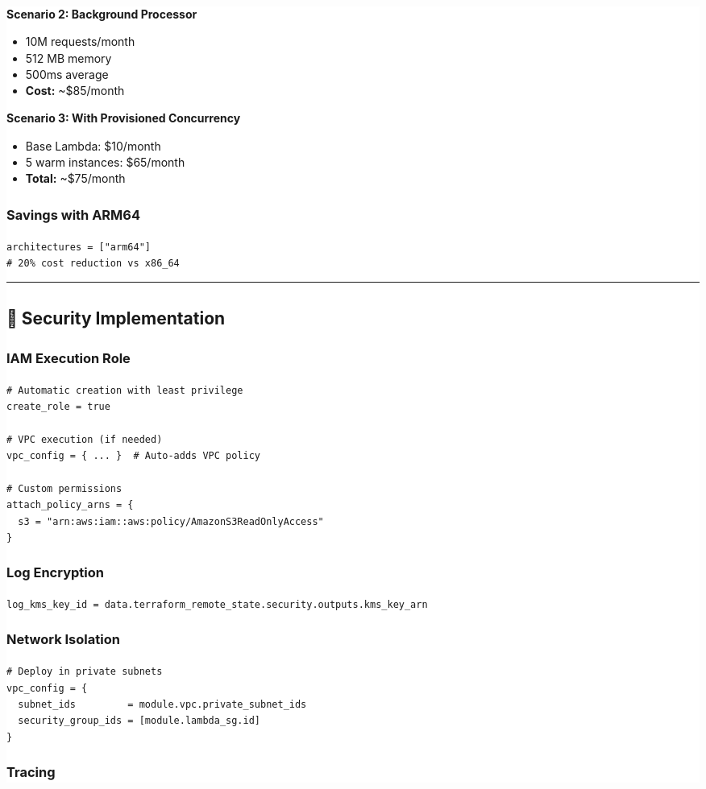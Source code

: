 **Scenario 2: Background Processor**
- 10M requests/month
- 512 MB memory
- 500ms average
- **Cost:** ~$85/month

**Scenario 3: With Provisioned Concurrency**
- Base Lambda: $10/month
- 5 warm instances: $65/month
- **Total:** ~$75/month

### Savings with ARM64

```hcl
architectures = ["arm64"]
# 20% cost reduction vs x86_64
```

---

## 🔐 Security Implementation

### IAM Execution Role

```hcl
# Automatic creation with least privilege
create_role = true

# VPC execution (if needed)
vpc_config = { ... }  # Auto-adds VPC policy

# Custom permissions
attach_policy_arns = {
  s3 = "arn:aws:iam::aws:policy/AmazonS3ReadOnlyAccess"
}
```

### Log Encryption

```hcl
log_kms_key_id = data.terraform_remote_state.security.outputs.kms_key_arn
```

### Network Isolation

```hcl
# Deploy in private subnets
vpc_config = {
  subnet_ids         = module.vpc.private_subnet_ids
  security_group_ids = [module.lambda_sg.id]
}
```

### Tracing
